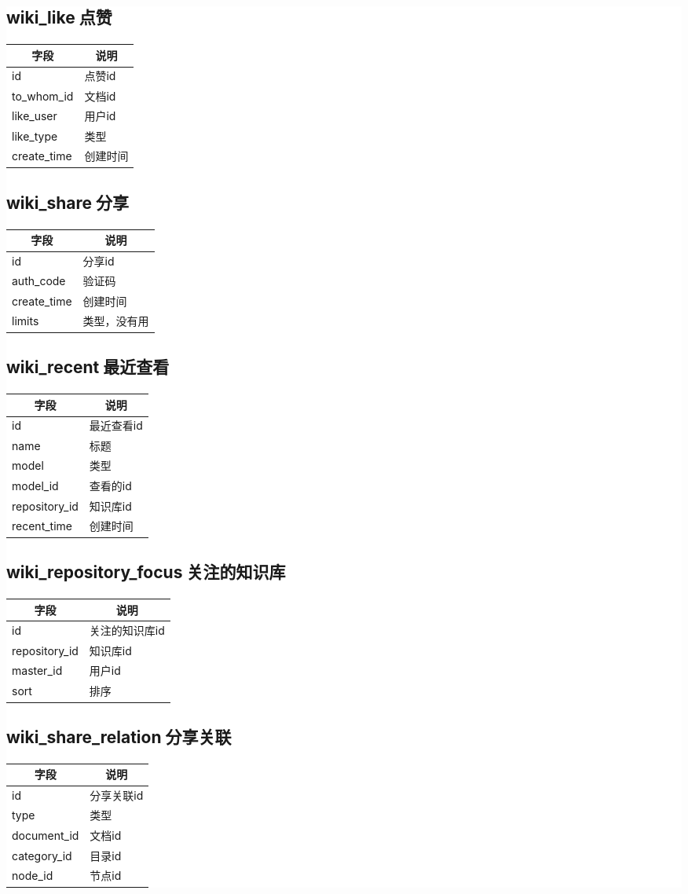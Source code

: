 ## wiki_like 点赞
| 字段        | 说明                         |
|-----------| ---------------------------- |
| id   | 点赞id |
| to_whom_id   | 文档id |
| like_user   | 用户id |
| like_type   | 类型 |
| create_time   | 创建时间 |    

## wiki_share 分享
| 字段        | 说明                         |
|-----------| ---------------------------- |
| id   | 分享id |
| auth_code   | 验证码  |
| create_time   | 创建时间 |
| limits   | 类型，没有用 |

## wiki_recent 最近查看
| 字段        | 说明                         |
|-----------| ---------------------------- |
| id   | 最近查看id |
| name   | 标题 |
| model   | 类型 |
| model_id   | 查看的id |
| repository_id   | 知识库id |
| recent_time   | 创建时间 |

## wiki_repository_focus 关注的知识库
| 字段        | 说明                         |
|-----------| ---------------------------- |
| id   | 关注的知识库id |
| repository_id   | 知识库id |
| master_id   | 用户id |
| sort   | 排序 |

##  wiki_share_relation 分享关联
| 字段        | 说明                         |
|-----------| ---------------------------- |
| id   | 分享关联id |
| type   | 类型 |
| document_id   | 文档id |
| category_id | 目录id |
| node_id | 节点id |